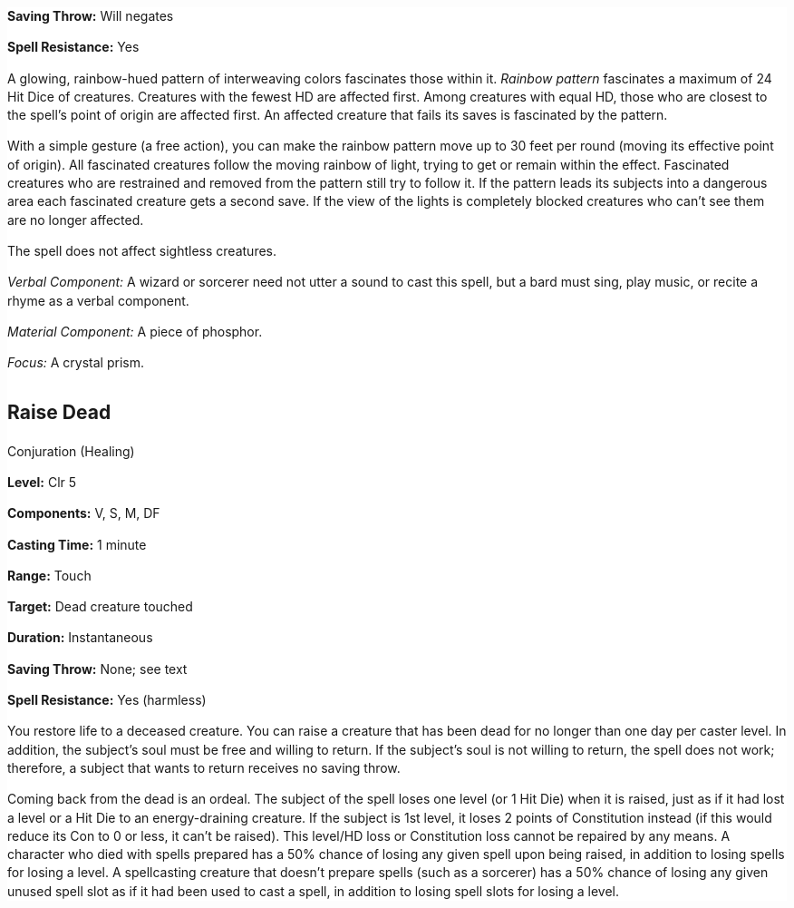 **Saving Throw:** Will negates

**Spell Resistance:** Yes

A glowing, rainbow-hued pattern of interweaving colors fascinates those within it. _Rainbow pattern_ fascinates a maximum of 24 Hit Dice of creatures. Creatures with the fewest HD are affected first. Among creatures with equal HD, those who are closest to the spell’s point of origin are affected first. An affected creature that fails its saves is fascinated by the pattern.

With a simple gesture (a free action), you can make the rainbow pattern move up to 30 feet per round (moving its effective point of origin). All fascinated creatures follow the moving rainbow of light, trying to get or remain within the effect. Fascinated creatures who are restrained and removed from the pattern still try to follow it. If the pattern leads its subjects into a dangerous area each fascinated creature gets a second save. If the view of the lights is completely blocked creatures who can’t see them are no longer affected.

The spell does not affect sightless creatures.

_Verbal Component:_ A wizard or sorcerer need not utter a sound to cast this spell, but a bard must sing, play music, or recite a rhyme as a verbal component.

_Material Component:_ A piece of phosphor.

_Focus:_ A crystal prism.

## Raise Dead

Conjuration (Healing)

**Level:** Clr 5

**Components:** V, S, M, DF

**Casting Time:** 1 minute

**Range:** Touch

**Target:** Dead creature touched

**Duration:** Instantaneous

**Saving Throw:** None; see text

**Spell Resistance:** Yes (harmless)

You restore life to a deceased creature. You can raise a creature that has been dead for no longer than one day per caster level. In addition, the subject’s soul must be free and willing to return. If the subject’s soul is not willing to return, the spell does not work; therefore, a subject that wants to return receives no saving throw.

Coming back from the dead is an ordeal. The subject of the spell loses one level (or 1 Hit Die) when it is raised, just as if it had lost a level or a Hit Die to an energy-draining creature. If the subject is 1st level, it loses 2 points of Constitution instead (if this would reduce its Con to 0 or less, it can’t be raised). This level/HD loss or Constitution loss cannot be repaired by any means. A character who died with spells prepared has a 50% chance of losing any given spell upon being raised, in addition to losing spells for losing a level. A spellcasting creature that doesn’t prepare spells (such as a sorcerer) has a 50% chance of losing any given unused spell slot as if it had been used to cast a spell, in addition to losing spell slots for losing a level.
